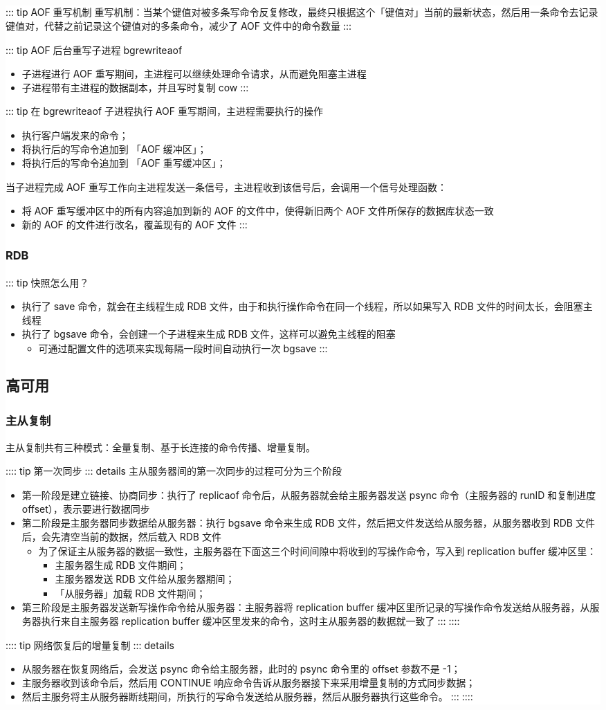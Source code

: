 ::: tip AOF 重写机制
重写机制：当某个键值对被多条写命令反复修改，最终只根据这个「键值对」当前的最新状态，然后用一条命令去记录键值对，代替之前记录这个键值对的多条命令，减少了 AOF 文件中的命令数量
:::

::: tip AOF 后台重写子进程 bgrewriteaof
- 子进程进行 AOF 重写期间，主进程可以继续处理命令请求，从而避免阻塞主进程
- 子进程带有主进程的数据副本，并且写时复制 cow
:::

::: tip 在 bgrewriteaof 子进程执行 AOF 重写期间，主进程需要执行的操作
- 执行客户端发来的命令；
- 将执行后的写命令追加到 「AOF 缓冲区」；
- 将执行后的写命令追加到 「AOF 重写缓冲区」；

当子进程完成 AOF 重写工作向主进程发送一条信号，主进程收到该信号后，会调用一个信号处理函数：

- 将 AOF 重写缓冲区中的所有内容追加到新的 AOF 的文件中，使得新旧两个 AOF 文件所保存的数据库状态一致
- 新的 AOF 的文件进行改名，覆盖现有的 AOF 文件
:::

### RDB

::: tip 快照怎么用？
- 执行了 save 命令，就会在主线程生成 RDB 文件，由于和执行操作命令在同一个线程，所以如果写入 RDB 文件的时间太长，会阻塞主线程
- 执行了 bgsave 命令，会创建一个子进程来生成 RDB 文件，这样可以避免主线程的阻塞
  - 可通过配置文件的选项来实现每隔一段时间自动执行一次 bgsave
:::

## 高可用

### 主从复制

主从复制共有三种模式：全量复制、基于长连接的命令传播、增量复制。

:::: tip 第一次同步
::: details
主从服务器间的第一次同步的过程可分为三个阶段

- 第一阶段是建立链接、协商同步：执行了 replicaof 命令后，从服务器就会给主服务器发送 psync 命令（主服务器的 runID 和复制进度 offset），表示要进行数据同步
- 第二阶段是主服务器同步数据给从服务器：执行 bgsave 命令来生成 RDB 文件，然后把文件发送给从服务器，从服务器收到 RDB 文件后，会先清空当前的数据，然后载入 RDB 文件
  - 为了保证主从服务器的数据一致性，主服务器在下面这三个时间间隙中将收到的写操作命令，写入到 replication buffer 缓冲区里：
    - 主服务器生成 RDB 文件期间；
    - 主服务器发送 RDB 文件给从服务器期间；
    - 「从服务器」加载 RDB 文件期间；
- 第三阶段是主服务器发送新写操作命令给从服务器：主服务器将 replication buffer 缓冲区里所记录的写操作命令发送给从服务器，从服务器执行来自主服务器 replication buffer 缓冲区里发来的命令，这时主从服务器的数据就一致了
:::
::::

:::: tip 网络恢复后的增量复制
::: details
- 从服务器在恢复网络后，会发送 psync 命令给主服务器，此时的 psync 命令里的 offset 参数不是 -1；
- 主服务器收到该命令后，然后用 CONTINUE 响应命令告诉从服务器接下来采用增量复制的方式同步数据；
- 然后主服务将主从服务器断线期间，所执行的写命令发送给从服务器，然后从服务器执行这些命令。
:::
::::
